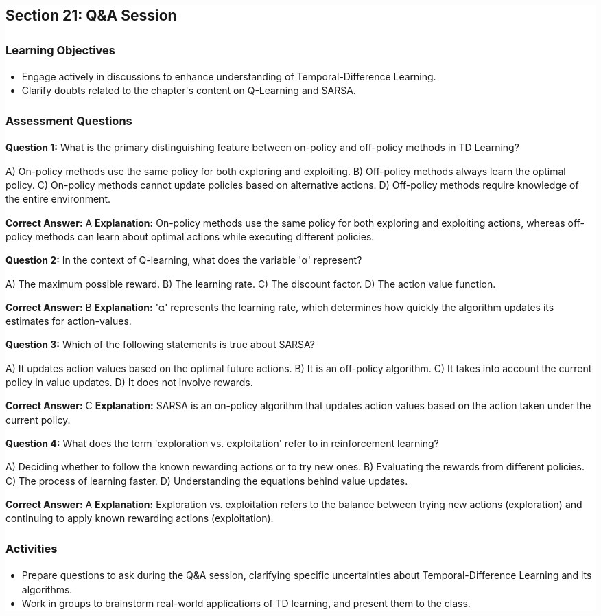 ## Section 21: Q&A Session

### Learning Objectives
- Engage actively in discussions to enhance understanding of Temporal-Difference Learning.
- Clarify doubts related to the chapter's content on Q-Learning and SARSA.

### Assessment Questions

**Question 1:** What is the primary distinguishing feature between on-policy and off-policy methods in TD Learning?

  A) On-policy methods use the same policy for both exploring and exploiting.
  B) Off-policy methods always learn the optimal policy.
  C) On-policy methods cannot update policies based on alternative actions.
  D) Off-policy methods require knowledge of the entire environment.

**Correct Answer:** A
**Explanation:** On-policy methods use the same policy for both exploring and exploiting actions, whereas off-policy methods can learn about optimal actions while executing different policies.

**Question 2:** In the context of Q-learning, what does the variable 'α' represent?

  A) The maximum possible reward.
  B) The learning rate.
  C) The discount factor.
  D) The action value function.

**Correct Answer:** B
**Explanation:** 'α' represents the learning rate, which determines how quickly the algorithm updates its estimates for action-values.

**Question 3:** Which of the following statements is true about SARSA?

  A) It updates action values based on the optimal future actions.
  B) It is an off-policy algorithm.
  C) It takes into account the current policy in value updates.
  D) It does not involve rewards.

**Correct Answer:** C
**Explanation:** SARSA is an on-policy algorithm that updates action values based on the action taken under the current policy.

**Question 4:** What does the term 'exploration vs. exploitation' refer to in reinforcement learning?

  A) Deciding whether to follow the known rewarding actions or to try new ones.
  B) Evaluating the rewards from different policies.
  C) The process of learning faster.
  D) Understanding the equations behind value updates.

**Correct Answer:** A
**Explanation:** Exploration vs. exploitation refers to the balance between trying new actions (exploration) and continuing to apply known rewarding actions (exploitation).

### Activities
- Prepare questions to ask during the Q&A session, clarifying specific uncertainties about Temporal-Difference Learning and its algorithms.
- Work in groups to brainstorm real-world applications of TD learning, and present them to the class.
